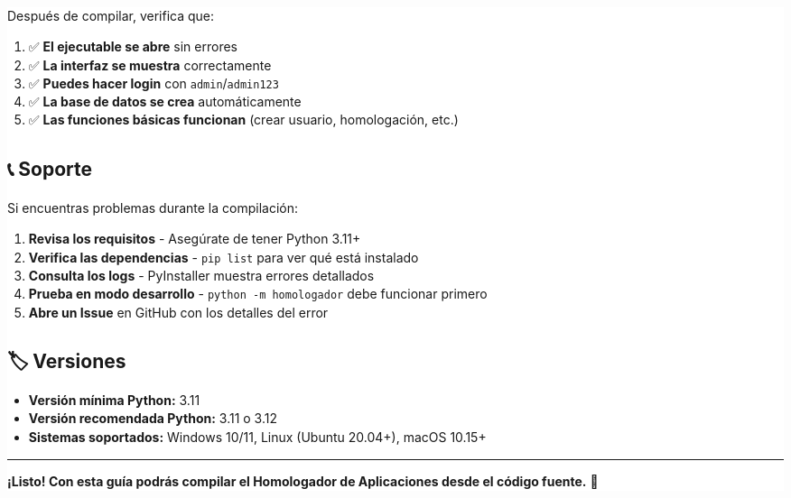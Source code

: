 Después de compilar, verifica que:

1. ✅ **El ejecutable se abre** sin errores
2. ✅ **La interfaz se muestra** correctamente
3. ✅ **Puedes hacer login** con `admin`/`admin123`
4. ✅ **La base de datos se crea** automáticamente
5. ✅ **Las funciones básicas funcionan** (crear usuario, homologación, etc.)

## 📞 Soporte

Si encuentras problemas durante la compilación:

1. **Revisa los requisitos** - Asegúrate de tener Python 3.11+
2. **Verifica las dependencias** - `pip list` para ver qué está instalado
3. **Consulta los logs** - PyInstaller muestra errores detallados
4. **Prueba en modo desarrollo** - `python -m homologador` debe funcionar primero
5. **Abre un Issue** en GitHub con los detalles del error

## 🏷️ Versiones

- **Versión mínima Python:** 3.11
- **Versión recomendada Python:** 3.11 o 3.12
- **Sistemas soportados:** Windows 10/11, Linux (Ubuntu 20.04+), macOS 10.15+

---

**¡Listo! Con esta guía podrás compilar el Homologador de Aplicaciones desde el código fuente.** 🚀